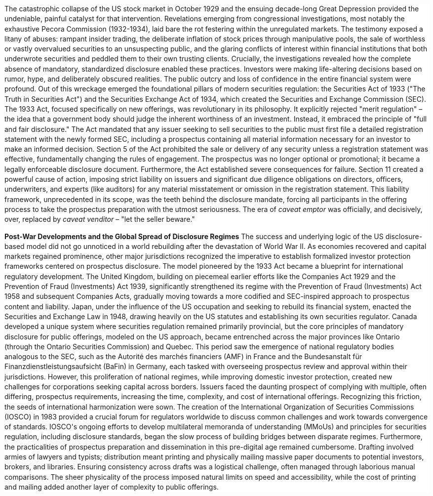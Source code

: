 The catastrophic collapse of the US stock market in October 1929 and the ensuing decade-long Great Depression provided the undeniable, painful catalyst for that intervention. Revelations emerging from congressional investigations, most notably the exhaustive Pecora Commission (1932-1934), laid bare the rot festering within the unregulated markets. The testimony exposed a litany of abuses: rampant insider trading, the deliberate inflation of stock prices through manipulative pools, the sale of worthless or vastly overvalued securities to an unsuspecting public, and the glaring conflicts of interest within financial institutions that both underwrote securities and peddled them to their own trusting clients. Crucially, the investigations revealed how the complete absence of mandatory, standardized disclosure enabled these practices. Investors were making life-altering decisions based on rumor, hype, and deliberately obscured realities. The public outcry and loss of confidence in the entire financial system were profound. Out of this wreckage emerged the foundational pillars of modern securities regulation: the Securities Act of 1933 ("The Truth in Securities Act") and the Securities Exchange Act of 1934, which created the Securities and Exchange Commission (SEC). The 1933 Act, focused specifically on new offerings, was revolutionary in its philosophy. It explicitly rejected "merit regulation" – the idea that a government body should judge the inherent worthiness of an investment. Instead, it embraced the principle of "full and fair disclosure." The Act mandated that any issuer seeking to sell securities to the public must first file a detailed registration statement with the newly formed SEC, including a prospectus containing all material information necessary for an investor to make an informed decision. Section 5 of the Act prohibited the sale or delivery of any security unless a registration statement was effective, fundamentally changing the rules of engagement. The prospectus was no longer optional or promotional; it became a legally enforceable disclosure document. Furthermore, the Act established severe consequences for failure. Section 11 created a powerful cause of action, imposing strict liability on issuers and significant due diligence obligations on directors, officers, underwriters, and experts (like auditors) for any material misstatement or omission in the registration statement. This liability framework, unprecedented in its scope, was the teeth behind the disclosure mandate, forcing all participants in the offering process to take the prospectus preparation with the utmost seriousness. The era of *caveat emptor* was officially, and decisively, over, replaced by *caveat venditor* – "let the seller beware."

**Post-War Developments and the Global Spread of Disclosure Regimes**
The success and underlying logic of the US disclosure-based model did not go unnoticed in a world rebuilding after the devastation of World War II. As economies recovered and capital markets regained prominence, other major jurisdictions recognized the imperative to establish formalized investor protection frameworks centered on prospectus disclosure. The model pioneered by the 1933 Act became a blueprint for international regulatory development. The United Kingdom, building on piecemeal earlier efforts like the Companies Act 1929 and the Prevention of Fraud (Investments) Act 1939, significantly strengthened its regime with the Prevention of Fraud (Investments) Act 1958 and subsequent Companies Acts, gradually moving towards a more codified and SEC-inspired approach to prospectus content and liability. Japan, under the influence of the US occupation and seeking to rebuild its financial system, enacted the Securities and Exchange Law in 1948, drawing heavily on the US statutes and establishing its own securities regulator. Canada developed a unique system where securities regulation remained primarily provincial, but the core principles of mandatory disclosure for public offerings, modeled on the US approach, became entrenched across the major provinces like Ontario (through the Ontario Securities Commission) and Quebec. This period saw the emergence of national regulatory bodies analogous to the SEC, such as the Autorité des marchés financiers (AMF) in France and the Bundesanstalt für Finanzdienstleistungsaufsicht (BaFin) in Germany, each tasked with overseeing prospectus review and approval within their jurisdictions. However, this proliferation of national regimes, while improving domestic investor protection, created new challenges for corporations seeking capital across borders. Issuers faced the daunting prospect of complying with multiple, often differing, prospectus requirements, increasing the time, complexity, and cost of international offerings. Recognizing this friction, the seeds of international harmonization were sown. The creation of the International Organization of Securities Commissions (IOSCO) in 1983 provided a crucial forum for regulators worldwide to discuss common challenges and work towards convergence of standards. IOSCO's ongoing efforts to develop multilateral memoranda of understanding (MMoUs) and principles for securities regulation, including disclosure standards, began the slow process of building bridges between disparate regimes. Furthermore, the practicalities of prospectus preparation and dissemination in this pre-digital age remained cumbersome. Drafting involved armies of lawyers and typists; distribution meant printing and physically mailing massive paper documents to potential investors, brokers, and libraries. Ensuring consistency across drafts was a logistical challenge, often managed through laborious manual comparisons. The sheer physicality of the process imposed natural limits on speed and accessibility, while the cost of printing and mailing added another layer of complexity to public offerings.
